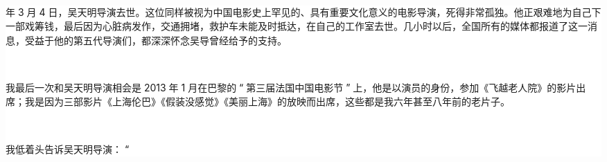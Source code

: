   <span class="s1">
   年
  </span>
  <span class="s2">
   3
  </span>
  <span class="s1">
   月
  </span>
  <span class="s2">
   4
  </span>
  <span class="s1">
   日，吴天明导演去世。这位同样被视为中国电影史上罕见的、具有重要文化意义的电影导演，死得非常孤独。他正艰难地为自己下一部戏筹钱，最后因为心脏病发作，交通拥堵，救护车未能及时抵达，在自己的工作室去世。几小时以后，全国所有的媒体都报道了这一消息，受益于他的第五代导演们，都深深怀念吴导曾经给予的支持。
  </span>
 </p>
 <p class="p1">
  <span class="s1">
  </span>
  <br/>
 </p>
 <p class="p2">
  <span class="s1">
   我最后一次和吴天明导演相会是
  </span>
  <span class="s2">
   2013
  </span>
  <span class="s1">
   年
  </span>
  <span class="s2">
   1
  </span>
  <span class="s1">
   月在巴黎的
  </span>
  <span class="s2">
   “
  </span>
  <span class="s1">
   第三届法国中国电影节
  </span>
  <span class="s2">
   ”
  </span>
  <span class="s1">
   上，他是以演员的身份，参加《飞越老人院》的影片出席；我是因为三部影片《上海伦巴》《假装没感觉》《美丽上海》的放映而出席，这些都是我六年甚至八年前的老片子。
  </span>
 </p>
 <p class="p1">
  <span class="s1">
  </span>
  <br/>
 </p>
 <p class="p2">
  <span class="s1">
   我低着头告诉吴天明导演：
  </span>
  <span class="s2">
   “
  </span>
  <span class="s1">